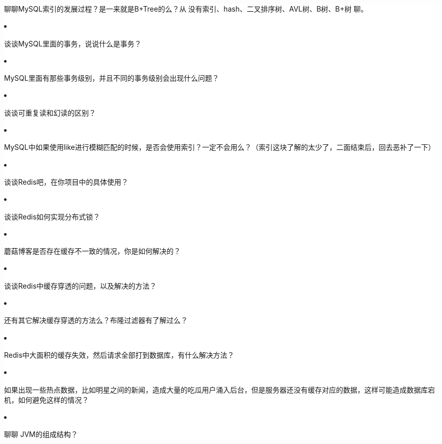    <p>
    聊聊MySQL索引的发展过程？是一来就是B+Tree的么？从 没有索引、hash、二叉排序树、AVL树、B树、B+树 聊。
   </p>
  </li>
  <li>
   <p>
    谈谈MySQL里面的事务，说说什么是事务？
   </p>
  </li>
  <li>
   <p>
    MySQL里面有那些事务级别，并且不同的事务级别会出现什么问题？
   </p>
  </li>
  <li>
   <p>
    谈谈可重复读和幻读的区别？
   </p>
  </li>
  <li>
   <p>
    MySQL中如果使用like进行模糊匹配的时候，是否会使用索引？一定不会用么？（索引这块了解的太少了，二面结束后，回去恶补了一下）
   </p>
  </li>
  <li>
   <p>
    谈谈Redis吧，在你项目中的具体使用？
   </p>
  </li>
  <li>
   <p>
    谈谈Redis如何实现分布式锁？
   </p>
  </li>
  <li>
   <p>
    蘑菇博客是否存在缓存不一致的情况，你是如何解决的？
   </p>
  </li>
  <li>
   <p>
    谈谈Redis中缓存穿透的问题，以及解决的方法？
   </p>
  </li>
  <li>
   <p>
    还有其它解决缓存穿透的方法么？布隆过滤器有了解过么？
   </p>
  </li>
  <li>
   <p>
    Redis中大面积的缓存失效，然后请求全部打到数据库，有什么解决方法？
   </p>
  </li>
  <li>
   <p>
    如果出现一些热点数据，比如明星之间的新闻，造成大量的吃瓜用户涌入后台，但是服务器还没有缓存对应的数据，这样可能造成数据库宕机，如何避免这样的情况？
   </p>
  </li>
  <li>
   <p>
    聊聊 JVM的组成结构？
   </p>
  </li>